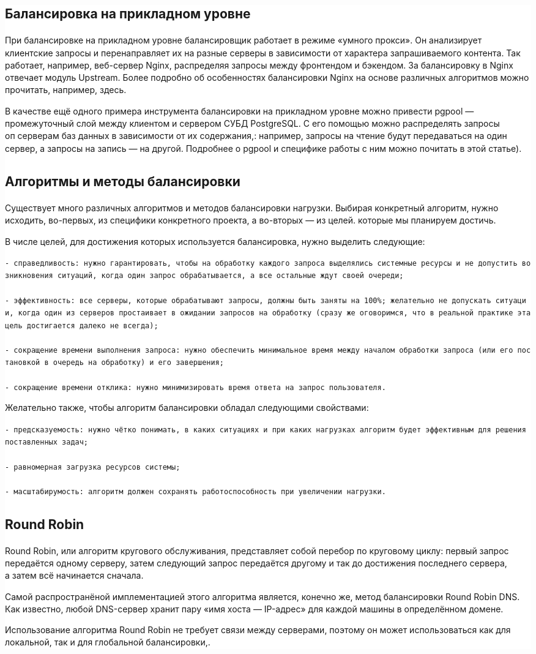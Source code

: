 ## Балансировка на прикладном уровне

При балансировке на прикладном уровне балансировщик работает в режиме «умного прокси». Он анализирует клиентские запросы и перенаправляет их на разные серверы в зависимости от характера запрашиваемого контента. Так работает, например, веб-сервер Nginx, распределяя запросы между фронтендом и бэкендом. За балансировку в Nginx отвечает модуль Upstream. Более подробно об особенностях балансировки Nginx на основе различных алгоритмов можно прочитать, например, здесь.

В качестве ещё одного примера инструмента балансировки на прикладном уровне можно привести pgpool — промежуточный слой между клиентом и сервером СУБД PostgreSQL. С его помощью можно распределять запросы оп серверам баз данных в зависимости от их содержания,: например, запросы на чтение будут передаваться на один сервер, а запросы на запись — на другой. Подробнее о pgpool и специфике работы с ним можно почитать в этой статье).

## Алгоритмы и методы балансировки

Существует много различных алгоритмов и методов балансировки нагрузки. Выбирая конкретный алгоритм, нужно исходить, во-первых, из специфики конкретного проекта, а во-вторых — из целей. которые мы планируем достичь.

В числе целей, для достижения которых используется балансировка, нужно выделить следующие:

	- справедливость: нужно гарантировать, чтобы на обработку каждого запроса выделялись системные ресурсы и не допустить возникновения ситуаций, когда один запрос обрабатывается, а все остальные ждут своей очереди;

	- эффективность: все серверы, которые обрабатывают запросы, должны быть заняты на 100%; желательно не допускать ситуации, когда один из серверов простаивает в ожидании запросов на обработку (сразу же оговоримся, что в реальной практике эта цель достигается далеко не всегда);

	- сокращение времени выполнения запроса: нужно обеспечить минимальное время между началом обработки запроса (или его постановкой в очередь на обработку) и его завершения;

	- сокращение времени отклика: нужно минимизировать время ответа на запрос пользователя.

Желательно также, чтобы алгоритм балансировки обладал следующими свойствами:

	- предсказуемость: нужно чётко понимать, в каких ситуациях и при каких нагрузках алгоритм будет эффективным для решения поставленных задач;

	- равномерная загрузка ресурсов системы;

	- масштабирумость: алгоритм должен сохранять работоспособность при увеличении нагрузки.

## Round Robin

Round Robin, или алгоритм кругового обслуживания, представляет собой перебор по круговому циклу: первый запрос передаётся одному серверу, затем следующий запрос передаётся другому и так до достижения последнего сервера, а затем всё начинается сначала.

Самой распространёной имплементацией этого алгоритма является, конечно же, метод балансировки Round Robin DNS. Как известно, любой DNS-сервер хранит пару «имя хоста — IP-адрес» для каждой машины в определённом домене.

Использование алгоритма Round Robin не требует связи между серверами, поэтому он может использоваться как для локальной, так и для глобальной балансировки,.
